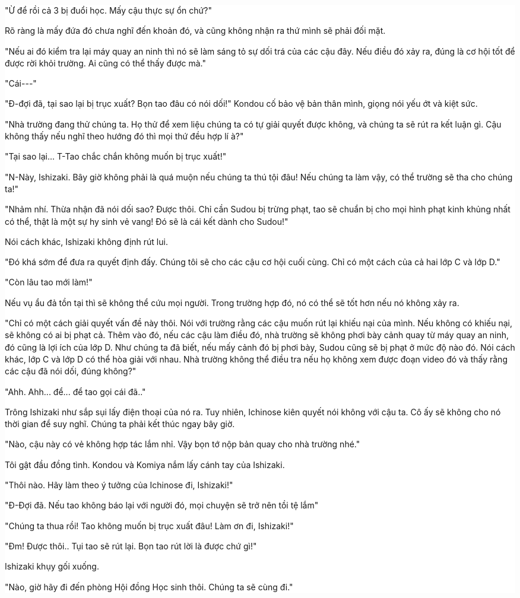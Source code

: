 "Ừ để rồi cả 3 bị đuổi học. Mấy cậu thực sự ổn chứ?"

Rõ ràng là mấy đứa đó chưa nghĩ đến khoản đó, và cũng không nhận ra thứ mình sẽ phải đối mặt.

"Nếu ai đó kiểm tra lại máy quay an ninh thì nó sẽ làm sáng tỏ sự dối trá của các cậu đây. Nếu điều đó xảy ra, đúng là cơ hội tốt để được rời khỏi trường. Ai cũng có thể thấy được mà."

"Cái---"

"Đ-đợi đã, tại sao lại bị trục xuất? Bọn tao đâu có nói dối!" Kondou cố bảo vệ bản thân mình, giọng nói yếu ớt và kiệt sức.

"Nhà trường đang thử chúng ta. Họ thử để xem liệu chúng ta có tự giải quyết được không, và chúng ta sẽ rút ra kết luận gì. Cậu không thấy nếu nghĩ theo hướng đó thì mọi thứ đều hợp lí à?"

"Tại sao lại... T-Tao chắc chắn không muốn bị trục xuất!"

"N-Này, Ishizaki. Bây giờ không phải là quá muộn nếu chúng ta thú tội đâu! Nếu chúng ta làm vậy, có thể trường sẽ tha cho chúng ta!"

"Nhảm nhí. Thừa nhận đã nói dối sao? Được thôi. Chỉ cần Sudou bị trừng phạt, tao sẽ chuẩn bị cho mọi hình phạt kinh khủng nhất có thể, thật là một sự hy sinh vẻ vang! Đó sẽ là cái kết dành cho Sudou!"

Nói cách khác, Ishizaki không định rút lui.

"Đó khá sớm để đưa ra quyết định đấy. Chúng tôi sẽ cho các cậu cơ hội cuối cùng. Chỉ có một cách của cả hai lớp C và lớp D."

"Còn lâu tao mới làm!"

Nếu vụ ẩu đả tồn tại thì sẽ không thể cứu mọi người. Trong trường hợp đó, nó có thể sẽ tốt hơn nếu nó không xảy ra.

"Chỉ có một cách giải quyết vấn đề này thôi. Nói với trường rằng các cậu muốn rút lại khiếu nại của mình. Nếu không có khiếu nại, sẽ không có ai bị phạt cả. Thêm vào đó, nếu các cậu làm điều đó, nhà trường sẽ không phơi bày cảnh quay từ máy quay an ninh, đó cũng là lợi ích của lớp D. Như chúng ta đã biết, nếu mấy cảnh đó bị phơi bày, Sudou cũng sẽ bị phạt ở mức độ nào đó. Nói cách khác, lớp C và lớp D có thể hòa giải với nhau. Nhà trường không thể điều tra nếu họ không xem được đoạn video đó và thấy rằng các cậu đã nói dối, đúng không?"

"Ahh. Ahh... để... để tao gọi cái đã.."

Trông Ishizaki như sắp sụi lấy điện thoại của nó ra. Tuy nhiên, Ichinose kiên quyết nói không với cậu ta. Cô ấy sẽ không cho nó thời gian để suy nghĩ. Chúng ta phải kết thúc ngay bây giờ.

"Nào, cậu này có vẻ không hợp tác lắm nhỉ. Vậy bọn tớ nộp bản quay cho nhà trường nhé."

Tôi gật đầu đồng tình. Kondou và Komiya nắm lấy cánh tay của Ishizaki.

"Thôi nào. Hãy làm theo ý tưởng của Ichinose đi, Ishizaki!"

"Đ-Đợi đã. Nếu tao không báo lại với người đó, mọi chuyện sẽ trở nên tồi tệ lắm"

"Chúng ta thua rồi! Tao không muốn bị trục xuất đâu! Làm ơn đi, Ishizaki!"

"Đm! Được thôi.. Tụi tao sẽ rút lại. Bọn tao rút lời là được chứ gì!"

Ishizaki khụy gối xuống.

"Nào, giờ hãy đi đến phòng Hội đồng Học sinh thôi. Chúng ta sẽ cùng đi."
